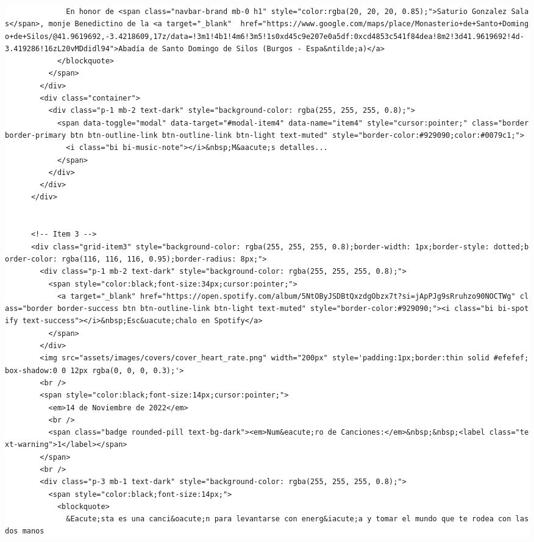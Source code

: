                   En honor de <span class="navbar-brand mb-0 h1" style="color:rgba(20, 20, 20, 0.85);">Saturio Gonzalez Salas</span>, monje Benedictino de la <a target="_blank"  href="https://www.google.com/maps/place/Monasterio+de+Santo+Domingo+de+Silos/@41.9619692,-3.4218609,17z/data=!3m1!4b1!4m6!3m5!1s0xd45c9e207e0a5df:0xcd4853c541f84dea!8m2!3d41.9619692!4d-3.419286!16zL20vMDdidl94">Abadía de Santo Domingo de Silos (Burgos - Espa&ntilde;a)</a>
                </blockquote>
              </span>
            </div>
            <div class="container">
              <div class="p-1 mb-2 text-dark" style="background-color: rgba(255, 255, 255, 0.8);">
                <span data-toggle="modal" data-target="#modal-item4" data-name="item4" style="cursor:pointer;" class="border border-primary btn btn-outline-link btn-outline-link btn-light text-muted" style="border-color:#929090;color:#0079c1;">
                  <i class="bi bi-music-note"></i>&nbsp;M&aacute;s detalles...
                </span>
              </div>
            </div>
          </div>


          <!-- Item 3 -->
          <div class="grid-item3" style="background-color: rgba(255, 255, 255, 0.8);border-width: 1px;border-style: dotted;border-color: rgba(116, 116, 116, 0.95);border-radius: 8px;">
            <div class="p-1 mb-2 text-dark" style="background-color: rgba(255, 255, 255, 0.8);">
              <span style="color:black;font-size:34px;cursor:pointer;">
                <a target="_blank" href="https://open.spotify.com/album/5NtOByJSDBtQxzdgObzx7t?si=jApPJg9sRruhzo90NOCTWg" class="border border-success btn btn-outline-link btn-light text-muted" style="border-color:#929090;"><i class="bi bi-spotify text-success"></i>&nbsp;Esc&uacute;chalo en Spotify</a>
              </span>
            </div>
            <img src="assets/images/covers/cover_heart_rate.png" width="200px" style='padding:1px;border:thin solid #efefef;box-shadow:0 0 12px rgba(0, 0, 0, 0.3);'>
            <br />
            <span style="color:black;font-size:14px;cursor:pointer;">
              <em>14 de Noviembre de 2022</em>
              <br />
              <span class="badge rounded-pill text-bg-dark"><em>Num&eacute;ro de Canciones:</em>&nbsp;&nbsp;<label class="text-warning">1</label></span>
            </span>
            <br />
            <div class="p-3 mb-1 text-dark" style="background-color: rgba(255, 255, 255, 0.8);">
              <span style="color:black;font-size:14px;">
                <blockquote>
                  &Eacute;sta es una canci&oacute;n para levantarse con energ&iacute;a y tomar el mundo que te rodea con las dos manos